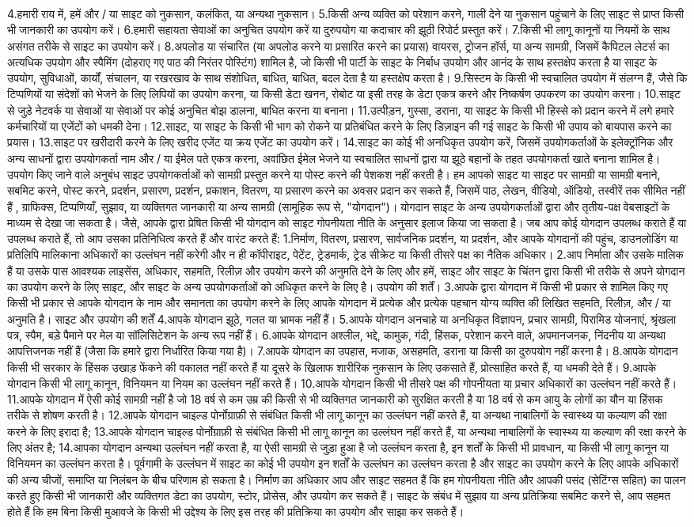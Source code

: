 4.हमारी राय में, हमें और / या साइट को नुकसान, कलंकित, या अन्यथा नुकसान।
5.किसी अन्य व्यक्ति को परेशान करने, गाली देने या नुकसान पहुंचाने के लिए साइट से प्राप्त किसी भी जानकारी का उपयोग करें।
6.हमारी सहायता सेवाओं का अनुचित उपयोग करें या दुरुपयोग या कदाचार की झूठी रिपोर्ट प्रस्तुत करें।
7.किसी भी लागू कानूनों या नियमों के साथ असंगत तरीके से साइट का उपयोग करें।
8.अपलोड या संचारित (या अपलोड करने या प्रसारित करने का प्रयास) वायरस, ट्रोजन हॉर्स, या अन्य सामग्री, जिसमें कैपिटल लेटर्स का अत्यधिक उपयोग और स्पैमिंग (दोहराए गए पाठ की निरंतर पोस्टिंग) शामिल है, जो किसी भी पार्टी के साइट के निर्बाध उपयोग और आनंद के साथ हस्तक्षेप करता है या साइट के उपयोग, सुविधाओं, कार्यों, संचालन, या रखरखाव के साथ संशोधित, बाधित, बाधित, बदल देता है या हस्तक्षेप करता है।
9.सिस्टम के किसी भी स्वचालित उपयोग में संलग्न हैं, जैसे कि टिप्पणियों या संदेशों को भेजने के लिए लिपियों का उपयोग करना, या किसी डेटा खनन, रोबोट या इसी तरह के डेटा एकत्र करने और निष्कर्षण उपकरण का उपयोग करना।
10.साइट से जुड़े नेटवर्क या सेवाओं या सेवाओं पर कोई अनुचित बोझ डालना, बाधित करना या बनाना।
11.उत्पीड़न, गुस्सा, डराना, या साइट के किसी भी हिस्से को प्रदान करने में लगे हमारे कर्मचारियों या एजेंटों को धमकी देना।
12.साइट, या साइट के किसी भी भाग को रोकने या प्रतिबंधित करने के लिए डिज़ाइन की गई साइट के किसी भी उपाय को बायपास करने का प्रयास।
13.साइट पर खरीदारी करने के लिए खरीद एजेंट या क्रय एजेंट का उपयोग करें।
14.साइट का कोई भी अनधिकृत उपयोग करें, जिसमें उपयोगकर्ताओं के इलेक्ट्रॉनिक और अन्य साधनों द्वारा उपयोगकर्ता नाम और / या ईमेल पते एकत्र करना, अवांछित ईमेल भेजने या स्वचालित साधनों द्वारा या झूठे बहानों के तहत उपयोगकर्ता खाते बनाना शामिल है।
उपयोग किए जाने वाले अनुबंध
साइट उपयोगकर्ताओं को सामग्री प्रस्तुत करने या पोस्ट करने की पेशकश नहीं करती है। हम आपको साइट या साइट पर सामग्री या सामग्री बनाने, सबमिट करने, पोस्ट करने, प्रदर्शन, प्रसारण, प्रदर्शन, प्रकाशन, वितरण, या प्रसारण करने का अवसर प्रदान कर सकते हैं, जिसमें पाठ, लेखन, वीडियो, ऑडियो, तस्वीरें तक सीमित नहीं हैं , ग्राफिक्स, टिप्पणियाँ, सुझाव, या व्यक्तिगत जानकारी या अन्य सामग्री (सामूहिक रूप से, "योगदान")। योगदान साइट के अन्य उपयोगकर्ताओं द्वारा और तृतीय-पक्ष वेबसाइटों के माध्यम से देखा जा सकता है। जैसे, आपके द्वारा प्रेषित किसी भी योगदान को साइट गोपनीयता नीति के अनुसार इलाज किया जा सकता है। जब आप कोई योगदान उपलब्ध कराते हैं या उपलब्ध कराते हैं, तो आप उसका प्रतिनिधित्व करते हैं और वारंट करते हैं:
1.निर्माण, वितरण, प्रसारण, सार्वजनिक प्रदर्शन, या प्रदर्शन, और आपके योगदानों की पहुंच, डाउनलोडिंग या प्रतिलिपि मालिकाना अधिकारों का उल्लंघन नहीं करेगी और न ही कॉपीराइट, पेटेंट, ट्रेडमार्क, ट्रेड सीक्रेट या किसी तीसरे पक्ष का नैतिक अधिकार।
2.आप निर्माता और उसके मालिक हैं या उसके पास आवश्यक लाइसेंस, अधिकार, सहमति, रिलीज़ और उपयोग करने की अनुमति देने के लिए और हमें, साइट और साइट के चिंतन द्वारा किसी भी तरीके से अपने योगदान का उपयोग करने के लिए साइट, और साइट के अन्य उपयोगकर्ताओं को अधिकृत करने के लिए है। उपयोग की शर्तें।
3.आपके द्वारा योगदान में किसी भी प्रकार से शामिल किए गए किसी भी प्रकार से आपके योगदान के नाम और समानता का उपयोग करने के लिए आपके योगदान में प्रत्येक और प्रत्येक पहचान योग्य व्यक्ति की लिखित सहमति, रिलीज़, और / या अनुमति है। साइट और उपयोग की शर्तें
4.आपके योगदान झूठे, गलत या भ्रामक नहीं हैं।
5.आपके योगदान अनचाहे या अनधिकृत विज्ञापन, प्रचार सामग्री, पिरामिड योजनाएं, श्रृंखला पत्र, स्पैम, बड़े पैमाने पर मेल या सॉलिसिटेशन के अन्य रूप नहीं हैं।
6.आपके योगदान अश्लील, भद्दे, कामुक, गंदी, हिंसक, परेशान करने वाले, अपमानजनक, निंदनीय या अन्यथा आपत्तिजनक नहीं हैं (जैसा कि हमारे द्वारा निर्धारित किया गया है)।
7.आपके योगदान का उपहास, मजाक, असहमति, डराना या किसी का दुरुपयोग नहीं करना है।
8.आपके योगदान किसी भी सरकार के हिंसक उखाड़ फेंकने की वकालत नहीं करते हैं या दूसरे के खिलाफ शारीरिक नुकसान के लिए उकसाते हैं, प्रोत्साहित करते हैं, या धमकी देते हैं।
9.आपके योगदान किसी भी लागू कानून, विनियमन या नियम का उल्लंघन नहीं करते हैं।
10.आपके योगदान किसी भी तीसरे पक्ष की गोपनीयता या प्रचार अधिकारों का उल्लंघन नहीं करते हैं।
11.आपके योगदान में ऐसी कोई सामग्री नहीं है जो 18 वर्ष से कम उम्र की किसी से भी व्यक्तिगत जानकारी को सुरक्षित करती है या 18 वर्ष से कम आयु के लोगों का यौन या हिंसक तरीके से शोषण करती है।
12.आपके योगदान चाइल्ड पोर्नोग्राफ़ी से संबंधित किसी भी लागू कानून का उल्लंघन नहीं करते हैं, या अन्यथा नाबालिगों के स्वास्थ्य या कल्याण की रक्षा करने के लिए इरादा है;
13.आपके योगदान चाइल्ड पोर्नोग्राफ़ी से संबंधित किसी भी लागू कानून का उल्लंघन नहीं करते हैं, या अन्यथा नाबालिगों के स्वास्थ्य या कल्याण की रक्षा करने के लिए अंतर है;
14.आपका योगदान अन्यथा उल्लंघन नहीं करता है, या ऐसी सामग्री से जुड़ा हुआ है जो उल्लंघन करता है, इन शर्तों के किसी भी प्रावधान, या किसी भी लागू कानून या विनियमन का उल्लंघन करता है।
पूर्वगामी के उल्लंघन में साइट का कोई भी उपयोग इन शर्तों के उल्लंघन का उल्लंघन करता है और साइट का उपयोग करने के लिए आपके अधिकारों की अन्य चीजों, समाप्ति या निलंबन के बीच परिणाम हो सकता है।
निर्माण का अधिकार
आप और साइट सहमत हैं कि हम गोपनीयता नीति और आपकी पसंद (सेटिंग्स सहित) का पालन करते हुए किसी भी जानकारी और व्यक्तिगत डेटा का उपयोग, स्टोर, प्रोसेस, और उपयोग कर सकते हैं।
साइट के संबंध में सुझाव या अन्य प्रतिक्रिया सबमिट करने से, आप सहमत होते हैं कि हम बिना किसी मुआवजे के किसी भी उद्देश्य के लिए इस तरह की प्रतिक्रिया का उपयोग और साझा कर सकते हैं।